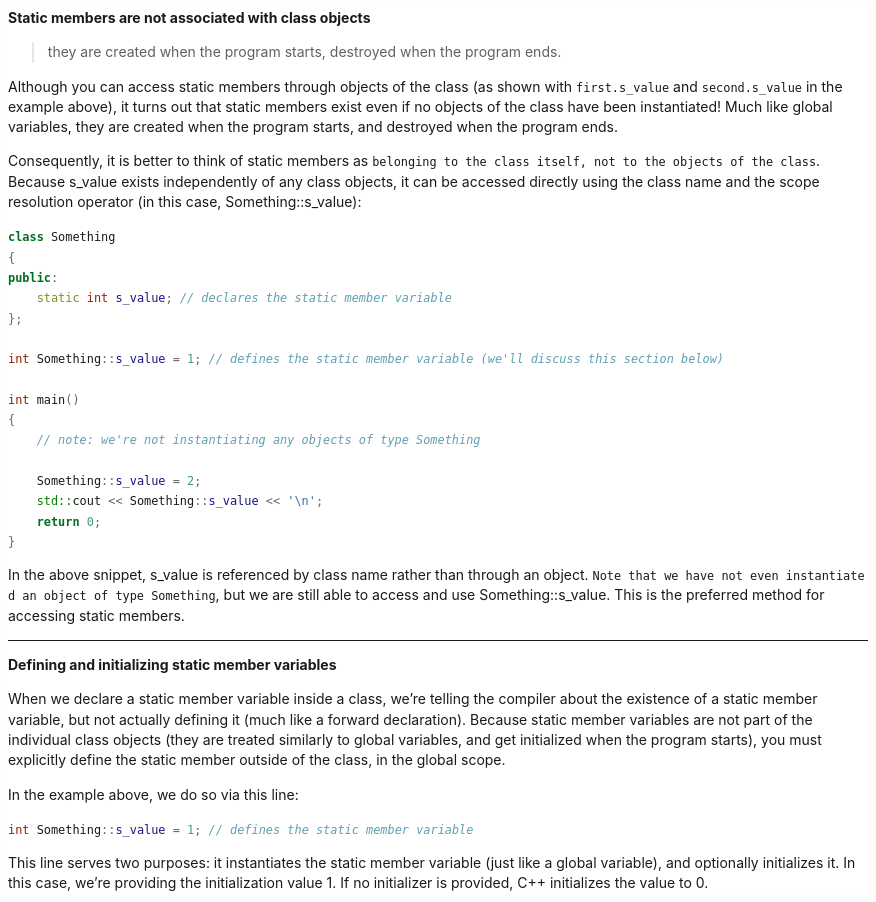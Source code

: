 **Static members are not associated with class objects**

> they are created when the program starts, destroyed when the program ends.

Although you can access static members through objects of the class (as shown with `first.s_value` and `second.s_value` in the example above), it turns out that static members exist even if no objects of the class have been instantiated! Much like global variables, they are created when the program starts, and destroyed when the program ends.

Consequently, it is better to think of static members as `belonging to the class itself, not to the objects of the class`. Because s_value exists independently of any class objects, it can be accessed directly using the class name and the scope resolution operator (in this case, Something::s_value):

```c++
class Something
{
public:
    static int s_value; // declares the static member variable
};
 
int Something::s_value = 1; // defines the static member variable (we'll discuss this section below)
 
int main()
{
    // note: we're not instantiating any objects of type Something
 
    Something::s_value = 2;
    std::cout << Something::s_value << '\n';
    return 0;
}
```

In the above snippet, s_value is referenced by class name rather than through an object. `Note that we have not even instantiated an object of type Something`, but we are still able to access and use Something::s_value. This is the preferred method for accessing static members.

---

**Defining and initializing static member variables**

When we declare a static member variable inside a class, we’re telling the compiler about the existence of a static member variable, but not actually defining it (much like a forward declaration). Because static member variables are not part of the individual class objects (they are treated similarly to global variables, and get initialized when the program starts), you must explicitly define the static member outside of the class, in the global scope.

In the example above, we do so via this line:

```c++
int Something::s_value = 1; // defines the static member variable
```

This line serves two purposes: it instantiates the static member variable (just like a global variable), and optionally initializes it. In this case, we’re providing the initialization value 1. If no initializer is provided, C++ initializes the value to 0.

